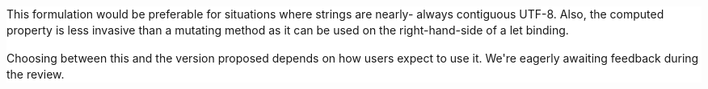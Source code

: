 This formulation would be preferable for situations where strings are nearly-
always contiguous UTF-8. Also, the computed property is less invasive than a
mutating method as it can be used on the right-hand-side of a let binding.

Choosing between this and the version proposed depends on how users expect to
use it. We're eagerly awaiting feedback during the review.
